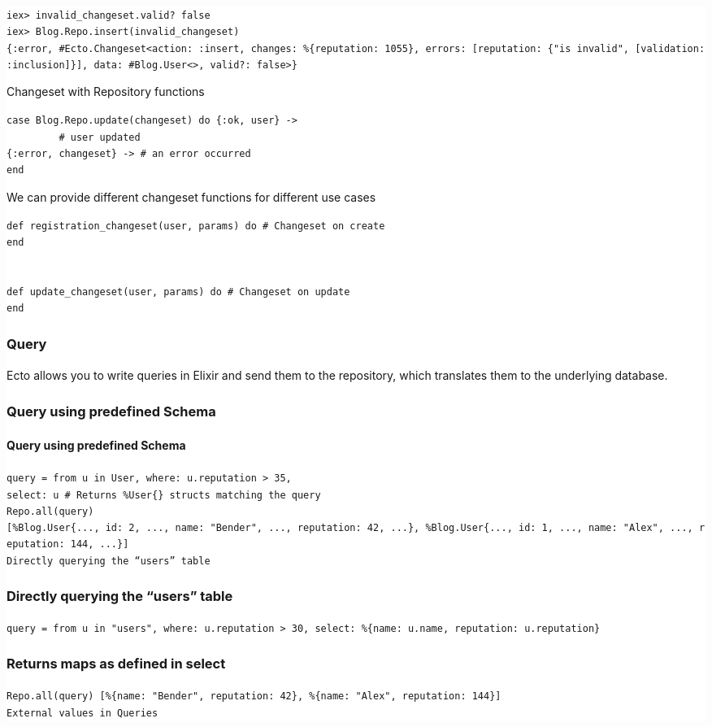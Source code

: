 ```
iex> invalid_changeset.valid? false
iex> Blog.Repo.insert(invalid_changeset)
{:error, #Ecto.Changeset<action: :insert, changes: %{reputation: 1055}, errors: [reputation: {"is invalid", [validation: :inclusion]}], data: #Blog.User<>, valid?: false>}
```

Changeset with Repository functions

```
case Blog.Repo.update(changeset) do {:ok, user} ->
         # user updated
{:error, changeset} -> # an error occurred
end
```


We can provide different changeset functions for different use cases

```
def registration_changeset(user, params) do # Changeset on create
end


def update_changeset(user, params) do # Changeset on update
end

```
### Query

Ecto allows you to write queries in Elixir and send them to the repository,
which translates them to the underlying database.

### Query using predefined Schema

#### Query using predefined Schema

```
query = from u in User, where: u.reputation > 35,
select: u # Returns %User{} structs matching the query
Repo.all(query)
[%Blog.User{..., id: 2, ..., name: "Bender", ..., reputation: 42, ...}, %Blog.User{..., id: 1, ..., name: "Alex", ..., reputation: 144, ...}]
Directly querying the “users” table
```

### Directly querying the “users” table

```
query = from u in "users", where: u.reputation > 30, select: %{name: u.name, reputation: u.reputation}
```
### Returns maps as defined in select

```
Repo.all(query) [%{name: "Bender", reputation: 42}, %{name: "Alex", reputation: 144}]
External values in Queries
```
